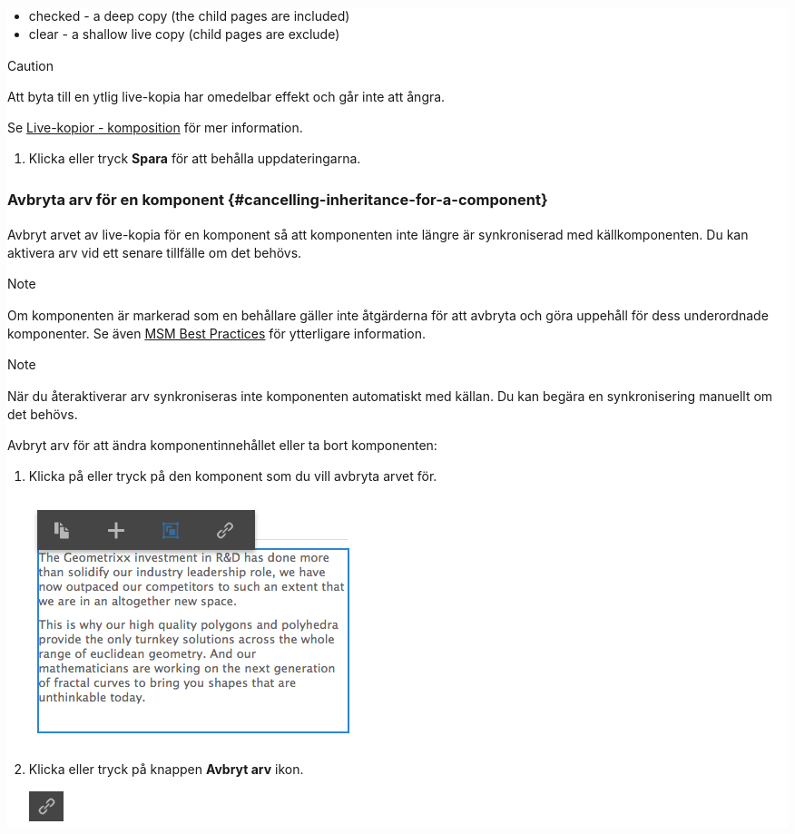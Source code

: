    * checked - a deep copy (the child pages are included)
   * clear - a shallow live copy (child pages are exclude)

   >[!CAUTION]
   >
   >Att byta till en ytlig live-kopia har omedelbar effekt och går inte att ångra.
   >
   >Se [Live-kopior - komposition](/help/sites-administering/msm.md#live-copies-composition) för mer information.

1. Klicka eller tryck **Spara** för att behålla uppdateringarna.

### Avbryta arv för en komponent {#cancelling-inheritance-for-a-component}

Avbryt arvet av live-kopia för en komponent så att komponenten inte längre är synkroniserad med källkomponenten. Du kan aktivera arv vid ett senare tillfälle om det behövs.

>[!NOTE]
>
>Om komponenten är markerad som en behållare gäller inte åtgärderna för att avbryta och göra uppehåll för dess underordnade komponenter. Se även [MSM Best Practices](/help/sites-administering/msm-best-practices.md#components-and-container-synchronization) för ytterligare information.

>[!NOTE]
>
>När du återaktiverar arv synkroniseras inte komponenten automatiskt med källan. Du kan begära en synkronisering manuellt om det behövs.

Avbryt arv för att ändra komponentinnehållet eller ta bort komponenten:

1. Klicka på eller tryck på den komponent som du vill avbryta arvet för.

   ![chlimage_1-230](assets/chlimage_1-230.png)

1. Klicka eller tryck på knappen **Avbryt arv** ikon.

   ![](do-not-localize/chlimage_1-8.png)
